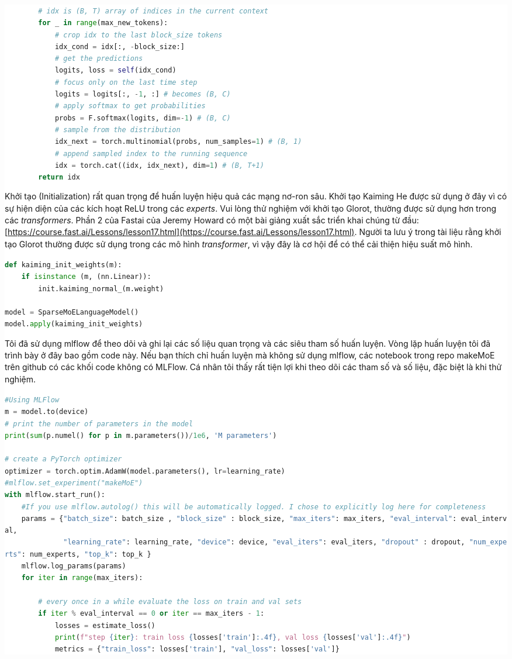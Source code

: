```python
        # idx is (B, T) array of indices in the current context
        for _ in range(max_new_tokens):
            # crop idx to the last block_size tokens
            idx_cond = idx[:, -block_size:]
            # get the predictions
            logits, loss = self(idx_cond)
            # focus only on the last time step
            logits = logits[:, -1, :] # becomes (B, C)
            # apply softmax to get probabilities
            probs = F.softmax(logits, dim=-1) # (B, C)
            # sample from the distribution
            idx_next = torch.multinomial(probs, num_samples=1) # (B, 1)
            # append sampled index to the running sequence
            idx = torch.cat((idx, idx_next), dim=1) # (B, T+1)
        return idx

```

Khởi tạo (Initialization) rất quan trọng để huấn luyện hiệu quả các mạng nơ-ron sâu. Khởi tạo Kaiming He được sử dụng ở đây vì có sự hiện diện của các kích hoạt ReLU trong các *experts*. Vui lòng thử nghiệm với khởi tạo Glorot, thường được sử dụng hơn trong các *transformers*. Phần 2 của Fastai của Jeremy Howard có một bài giảng xuất sắc triển khai chúng từ đầu: [https://course.fast.ai/Lessons/lesson17.html](https://course.fast.ai/Lessons/lesson17.html). Người ta lưu ý trong tài liệu rằng khởi tạo Glorot thường được sử dụng trong các mô hình *transformer*, vì vậy đây là cơ hội để có thể cải thiện hiệu suất mô hình.

```python
def kaiming_init_weights(m):
    if isinstance (m, (nn.Linear)): 
        init.kaiming_normal_(m.weight)

model = SparseMoELanguageModel()
model.apply(kaiming_init_weights)

```

Tôi đã sử dụng mlflow để theo dõi và ghi lại các số liệu quan trọng và các siêu tham số huấn luyện. Vòng lặp huấn luyện tôi đã trình bày ở đây bao gồm code này. Nếu bạn thích chỉ huấn luyện mà không sử dụng mlflow, các notebook trong repo makeMoE trên github có các khối code không có MLFlow. Cá nhân tôi thấy rất tiện lợi khi theo dõi các tham số và số liệu, đặc biệt là khi thử nghiệm.

```python
#Using MLFlow
m = model.to(device)
# print the number of parameters in the model
print(sum(p.numel() for p in m.parameters())/1e6, 'M parameters')

# create a PyTorch optimizer
optimizer = torch.optim.AdamW(model.parameters(), lr=learning_rate)
#mlflow.set_experiment("makeMoE")
with mlflow.start_run():
    #If you use mlflow.autolog() this will be automatically logged. I chose to explicitly log here for completeness
    params = {"batch_size": batch_size , "block_size" : block_size, "max_iters": max_iters, "eval_interval": eval_interval,
              "learning_rate": learning_rate, "device": device, "eval_iters": eval_iters, "dropout" : dropout, "num_experts": num_experts, "top_k": top_k }
    mlflow.log_params(params)
    for iter in range(max_iters):

        # every once in a while evaluate the loss on train and val sets
        if iter % eval_interval == 0 or iter == max_iters - 1:
            losses = estimate_loss()
            print(f"step {iter}: train loss {losses['train']:.4f}, val loss {losses['val']:.4f}")
            metrics = {"train_loss": losses['train'], "val_loss": losses['val']}
```